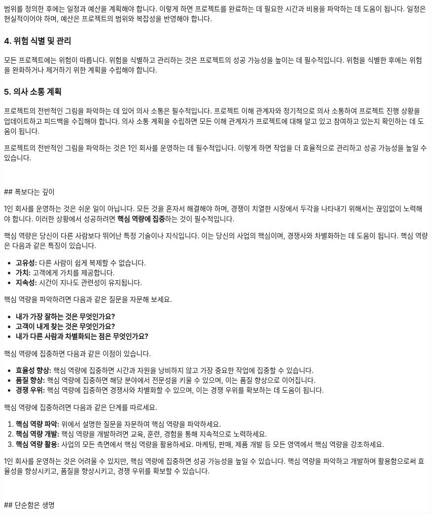 범위를 정의한 후에는 일정과 예산을 계획해야 합니다. 이렇게 하면 프로젝트를 완료하는 데 필요한 시간과 비용을 파악하는 데 도움이 됩니다. 일정은 현실적이어야 하며, 예산은 프로젝트의 범위와 복잡성을 반영해야 합니다.

### 4. 위험 식별 및 관리

모든 프로젝트에는 위험이 따릅니다. 위험을 식별하고 관리하는 것은 프로젝트의 성공 가능성을 높이는 데 필수적입니다. 위험을 식별한 후에는 위험을 완화하거나 제거하기 위한 계획을 수립해야 합니다.

### 5. 의사 소통 계획

프로젝트의 전반적인 그림을 파악하는 데 있어 의사 소통은 필수적입니다. 프로젝트 이해 관계자와 정기적으로 의사 소통하여 프로젝트 진행 상황을 업데이트하고 피드백을 수집해야 합니다. 의사 소통 계획을 수립하면 모든 이해 관계자가 프로젝트에 대해 알고 있고 참여하고 있는지 확인하는 데 도움이 됩니다.

프로젝트의 전반적인 그림을 파악하는 것은 1인 회사를 운영하는 데 필수적입니다. 이렇게 하면 작업을 더 효율적으로 관리하고 성공 가능성을 높일 수 있습니다.

<p>&nbsp;</p>
## 폭보다는 깊이

1인 회사를 운영하는 것은 쉬운 일이 아닙니다. 모든 것을 혼자서 해결해야 하며, 경쟁이 치열한 시장에서 두각을 나타내기 위해서는 끊임없이 노력해야 합니다. 이러한 상황에서 성공하려면 **핵심 역량에 집중**하는 것이 필수적입니다.



핵심 역량은 당신이 다른 사람보다 뛰어난 특정 기술이나 지식입니다. 이는 당신의 사업의 핵심이며, 경쟁사와 차별화하는 데 도움이 됩니다. 핵심 역량은 다음과 같은 특징이 있습니다.

- **고유성:** 다른 사람이 쉽게 복제할 수 없습니다.
- **가치:** 고객에게 가치를 제공합니다.
- **지속성:** 시간이 지나도 관련성이 유지됩니다.



핵심 역량을 파악하려면 다음과 같은 질문을 자문해 보세요.

- **내가 가장 잘하는 것은 무엇인가요?**
- **고객이 내게 찾는 것은 무엇인가요?**
- **내가 다른 사람과 차별화되는 점은 무엇인가요?**



핵심 역량에 집중하면 다음과 같은 이점이 있습니다.

- **효율성 향상:** 핵심 역량에 집중하면 시간과 자원을 낭비하지 않고 가장 중요한 작업에 집중할 수 있습니다.
- **품질 향상:** 핵심 역량에 집중하면 해당 분야에서 전문성을 키울 수 있으며, 이는 품질 향상으로 이어집니다.
- **경쟁 우위:** 핵심 역량에 집중하면 경쟁사와 차별화할 수 있으며, 이는 경쟁 우위를 확보하는 데 도움이 됩니다.



핵심 역량에 집중하려면 다음과 같은 단계를 따르세요.

1. **핵심 역량 파악:** 위에서 설명한 질문을 자문하여 핵심 역량을 파악하세요.
2. **핵심 역량 개발:** 핵심 역량을 개발하려면 교육, 훈련, 경험을 통해 지속적으로 노력하세요.
3. **핵심 역량 활용:** 사업의 모든 측면에서 핵심 역량을 활용하세요. 마케팅, 판매, 제품 개발 등 모든 영역에서 핵심 역량을 강조하세요.

1인 회사를 운영하는 것은 어려울 수 있지만, 핵심 역량에 집중하면 성공 가능성을 높일 수 있습니다. 핵심 역량을 파악하고 개발하며 활용함으로써 효율성을 향상시키고, 품질을 향상시키고, 경쟁 우위를 확보할 수 있습니다.

<p>&nbsp;</p>
## 단순함은 생명
